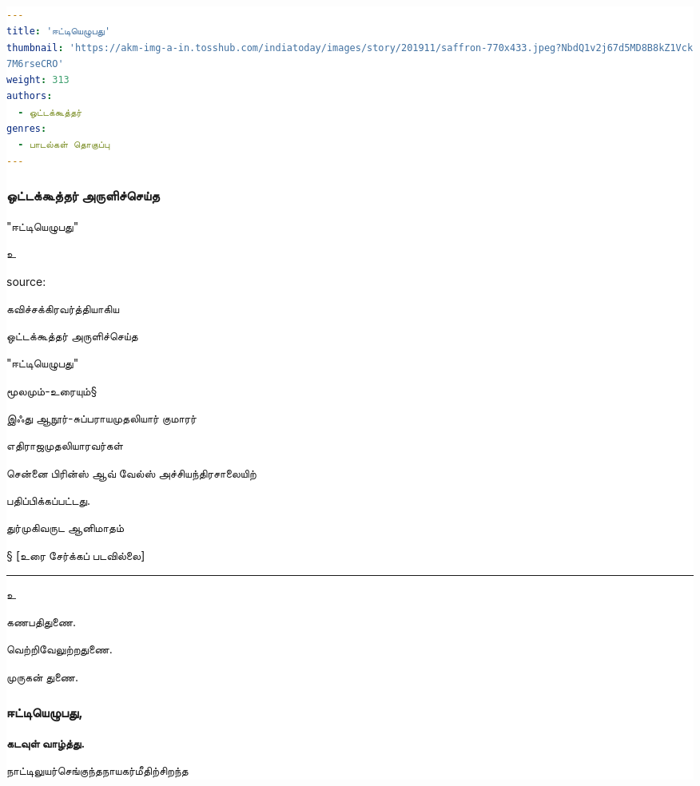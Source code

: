 ```yaml
---
title: 'ஈட்டியெழுபது'
thumbnail: 'https://akm-img-a-in.tosshub.com/indiatoday/images/story/201911/saffron-770x433.jpeg?NbdQ1v2j67d5MD8B8kZ1Vck7M6rseCRO'
weight: 313
authors:
  - ஒட்டக்கூத்தர்
genres:
  - பாடல்கள் தொகுப்பு
---
```


### ஒட்டக்கூத்தர் அருளிச்செய்த  

"ஈட்டியெழுபது"  

  

உ  

source:  

கவிச்சக்கிரவர்த்தியாகிய  

ஒட்டக்கூத்தர் அருளிச்செய்த  

"ஈட்டியெழுபது"  

மூலமும்-உரையும்§  

இஃது ஆநூர்-சுப்பராயமுதலியார் குமாரர்  

எதிராஜமுதலியாரவர்கள்  

சென்னை பிரின்ஸ் ஆவ் வேல்ஸ் அச்சியந்திரசாலையிற்  

பதிப்பிக்கப்பட்டது.  

துர்முகிவருட ஆனிமாதம்  

§ [உரை சேர்க்கப் படவில்லை]  

---  

உ  

கணபதிதுணை.  

வெற்றிவேலுற்றதுணை.  

முருகன் துணை.  

  

### ஈட்டியெழுபது,  

  

**கடவுள் வாழ்த்து.**  

நாட்டிலுயர்செங்குந்தநாயகர்மீதிற்சிறந்த  
